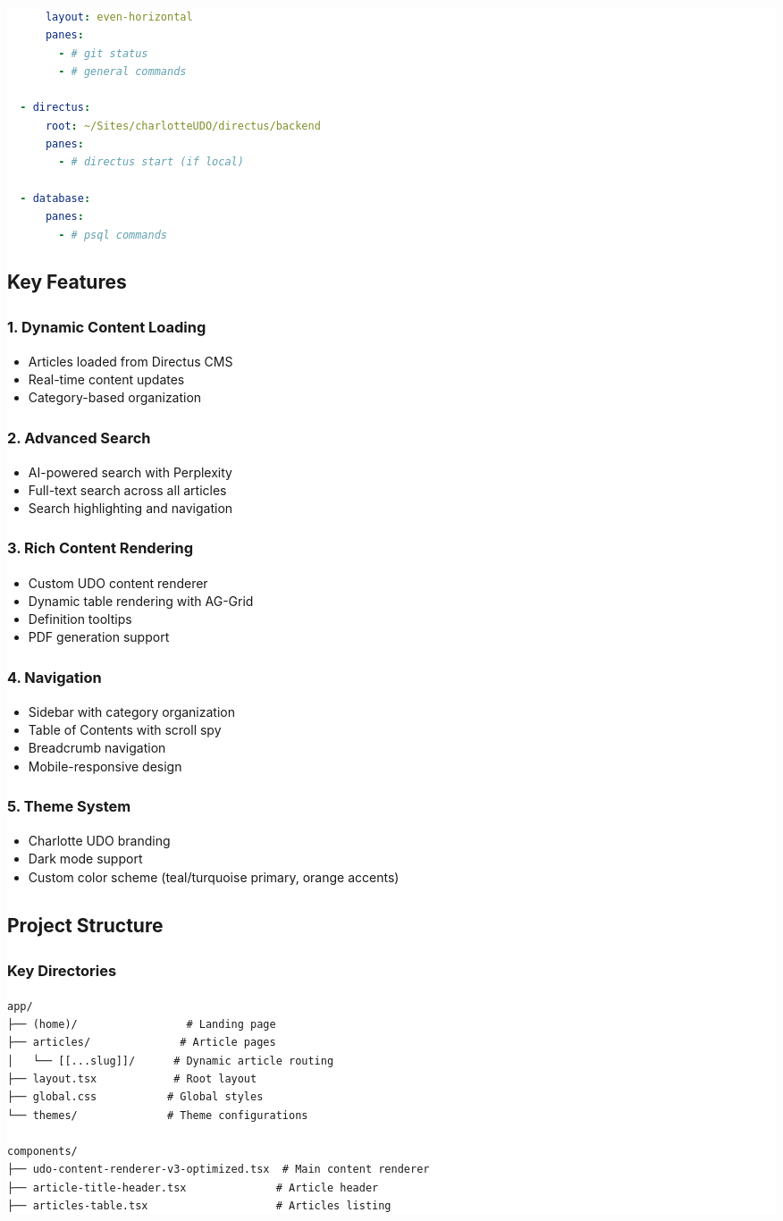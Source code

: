 ```yaml
      layout: even-horizontal
      panes:
        - # git status
        - # general commands
  
  - directus:
      root: ~/Sites/charlotteUDO/directus/backend
      panes:
        - # directus start (if local)
  
  - database:
      panes:
        - # psql commands
```

## Key Features

### 1. Dynamic Content Loading
- Articles loaded from Directus CMS
- Real-time content updates
- Category-based organization

### 2. Advanced Search
- AI-powered search with Perplexity
- Full-text search across all articles
- Search highlighting and navigation

### 3. Rich Content Rendering
- Custom UDO content renderer
- Dynamic table rendering with AG-Grid
- Definition tooltips
- PDF generation support

### 4. Navigation
- Sidebar with category organization
- Table of Contents with scroll spy
- Breadcrumb navigation
- Mobile-responsive design

### 5. Theme System
- Charlotte UDO branding
- Dark mode support
- Custom color scheme (teal/turquoise primary, orange accents)

## Project Structure

### Key Directories
```
app/
├── (home)/                 # Landing page
├── articles/              # Article pages
│   └── [[...slug]]/      # Dynamic article routing
├── layout.tsx            # Root layout
├── global.css           # Global styles
└── themes/              # Theme configurations

components/
├── udo-content-renderer-v3-optimized.tsx  # Main content renderer
├── article-title-header.tsx              # Article header
├── articles-table.tsx                    # Articles listing
```